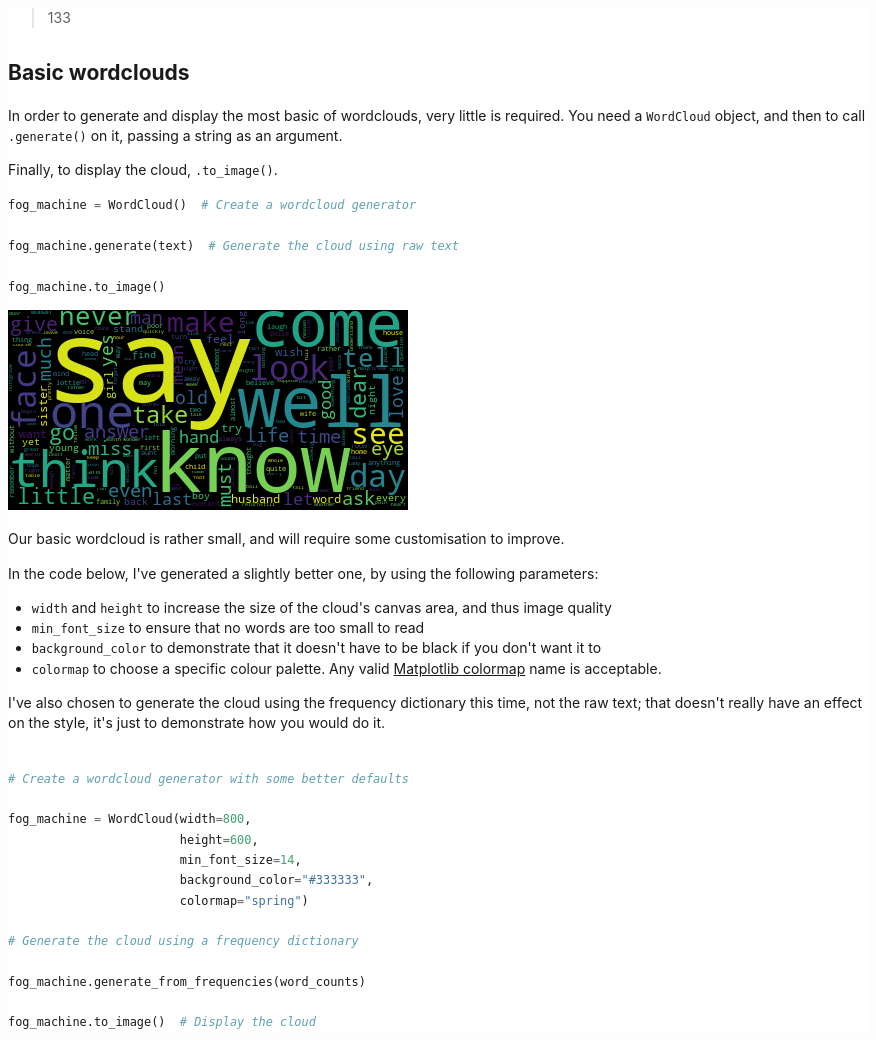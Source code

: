 > 133

## Basic wordclouds

In order to generate and display the most basic of wordclouds, very little is required. You need a `WordCloud` object, and then to call `.generate()` on it, passing a string as an argument.

Finally, to display the cloud, `.to_image()`.

```python
fog_machine = WordCloud()  # Create a wordcloud generator 

fog_machine.generate(text)  # Generate the cloud using raw text

fog_machine.to_image()
```

![Basic cloud image](/assets/images/basic_wordcloud.png)

Our basic wordcloud is rather small, and will require some customisation to improve.

In the code below, I've generated a slightly better one, by using the following parameters:

- `width` and `height` to increase the size of the cloud's canvas area, and thus image quality
- `min_font_size` to ensure that no words are too small to read
- `background_color` to demonstrate that it doesn't have to be black if you don't want it to
- `colormap` to choose a specific colour palette. Any valid [Matplotlib colormap](https://matplotlib.org/3.1.0/tutorials/colors/colormaps.html) name is acceptable.

I've also chosen to generate the cloud using the frequency dictionary this time, not the raw text; that doesn't really have an effect on the style, it's just to demonstrate how you would do it.

```python

# Create a wordcloud generator with some better defaults

fog_machine = WordCloud(width=800,
                        height=600,
                        min_font_size=14,
                        background_color="#333333",
                        colormap="spring")

# Generate the cloud using a frequency dictionary

fog_machine.generate_from_frequencies(word_counts)

fog_machine.to_image()  # Display the cloud
```
